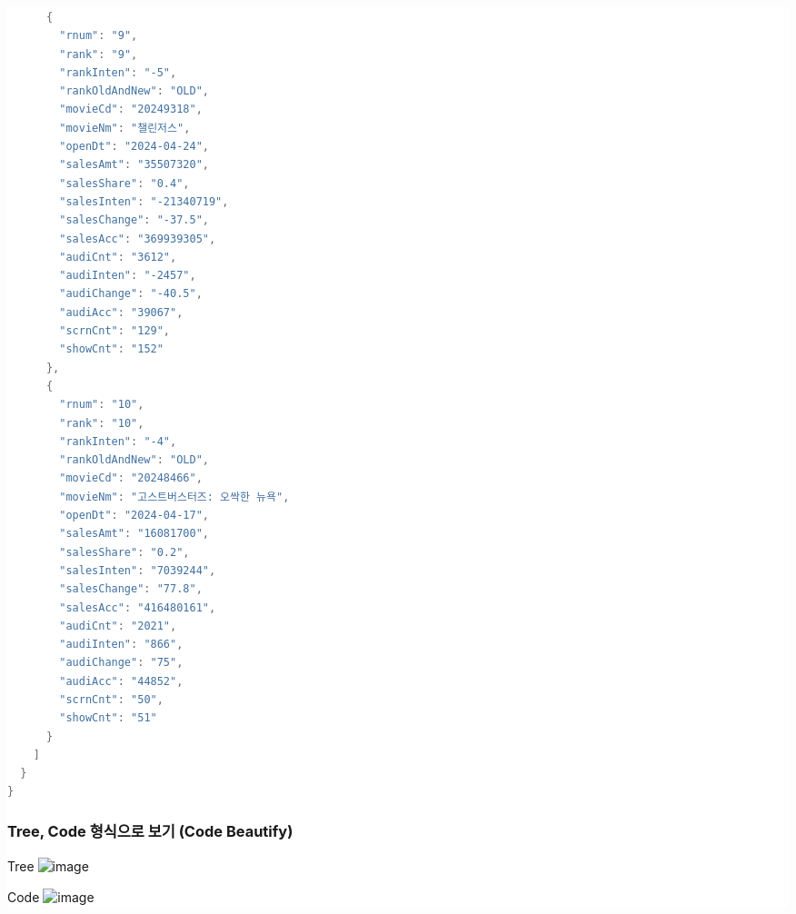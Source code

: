 ```Swift
      {
        "rnum": "9",
        "rank": "9",
        "rankInten": "-5",
        "rankOldAndNew": "OLD",
        "movieCd": "20249318",
        "movieNm": "챌린저스",
        "openDt": "2024-04-24",
        "salesAmt": "35507320",
        "salesShare": "0.4",
        "salesInten": "-21340719",
        "salesChange": "-37.5",
        "salesAcc": "369939305",
        "audiCnt": "3612",
        "audiInten": "-2457",
        "audiChange": "-40.5",
        "audiAcc": "39067",
        "scrnCnt": "129",
        "showCnt": "152"
      },
      {
        "rnum": "10",
        "rank": "10",
        "rankInten": "-4",
        "rankOldAndNew": "OLD",
        "movieCd": "20248466",
        "movieNm": "고스트버스터즈: 오싹한 뉴욕",
        "openDt": "2024-04-17",
        "salesAmt": "16081700",
        "salesShare": "0.2",
        "salesInten": "7039244",
        "salesChange": "77.8",
        "salesAcc": "416480161",
        "audiCnt": "2021",
        "audiInten": "866",
        "audiChange": "75",
        "audiAcc": "44852",
        "scrnCnt": "50",
        "showCnt": "51"
      }
    ]
  }
}
```
### Tree, Code 형식으로 보기 (Code Beautify)

Tree
![image](https://github.com/choimu4/choimu4.github.io/assets/155925706/b75b7afb-1ba7-44d7-a837-a167637dc371)   

Code
![image](https://github.com/choimu4/choimu4.github.io/assets/155925706/89fa2189-8419-4212-8e19-ed1a9fb8a37b)
